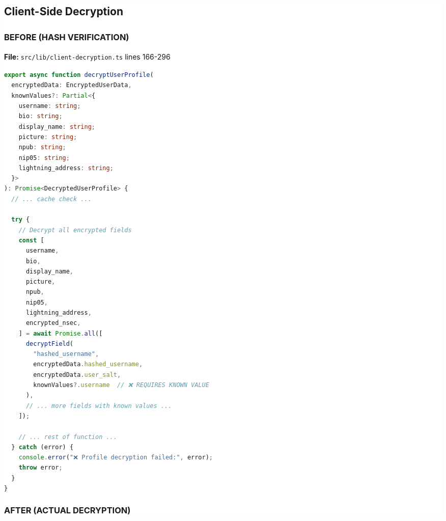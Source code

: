 ## Client-Side Decryption

### BEFORE (HASH VERIFICATION)

**File:** `src/lib/client-decryption.ts` lines 166-296

```typescript
export async function decryptUserProfile(
  encryptedData: EncryptedUserData,
  knownValues?: Partial<{
    username: string;
    bio: string;
    display_name: string;
    picture: string;
    npub: string;
    nip05: string;
    lightning_address: string;
  }>
): Promise<DecryptedUserProfile> {
  // ... cache check ...
  
  try {
    // Decrypt all encrypted fields
    const [
      username,
      bio,
      display_name,
      picture,
      npub,
      nip05,
      lightning_address,
      encrypted_nsec,
    ] = await Promise.all([
      decryptField(
        "hashed_username",
        encryptedData.hashed_username,
        encryptedData.user_salt,
        knownValues?.username  // ❌ REQUIRES KNOWN VALUE
      ),
      // ... more fields with known values ...
    ]);
    
    // ... rest of function ...
  } catch (error) {
    console.error("❌ Profile decryption failed:", error);
    throw error;
  }
}
```

### AFTER (ACTUAL DECRYPTION)
